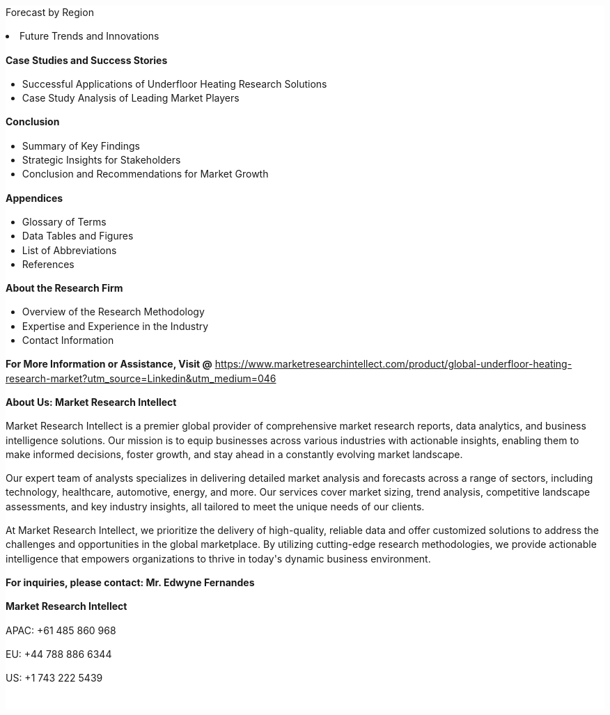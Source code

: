 Forecast by Region</li><li>Future Trends and Innovations</li></ul><p><strong>Case Studies and Success Stories</strong></p><ul><li>Successful Applications of Underfloor Heating Research Solutions</li><li>Case Study Analysis of Leading Market Players</li></ul><p><strong>Conclusion</strong></p><ul><li>Summary of Key Findings</li><li>Strategic Insights for Stakeholders</li><li>Conclusion and Recommendations for Market Growth</li></ul><p><strong>Appendices</strong></p><ul><li>Glossary of Terms</li><li>Data Tables and Figures</li><li>List of Abbreviations</li><li>References</li></ul><p><strong>About the Research Firm</strong></p><ul><li>Overview of the Research Methodology</li><li>Expertise and Experience in the Industry</li><li>Contact Information</li></ul></div><div class="article-main__content" data-test-id="publishing-text-block"><p><span class="font-[700]"><strong>For More Information or Assistance, Visit @</strong>&nbsp;<a href="https://www.marketresearchintellect.com/product/global-underfloor-heating-research-market?utm_source=Linkedin&utm_medium=046">https://www.marketresearchintellect.com/product/global-underfloor-heating-research-market?utm_source=Linkedin&utm_medium=046</a></span></p><p><strong>About Us: Market Research Intellect</strong></p><p>Market Research Intellect is a premier global provider of comprehensive market research reports, data analytics, and business intelligence solutions. Our mission is to equip businesses across various industries with actionable insights, enabling them to make informed decisions, foster growth, and stay ahead in a constantly evolving market landscape.</p><p>Our expert team of analysts specializes in delivering detailed market analysis and forecasts across a range of sectors, including technology, healthcare, automotive, energy, and more. Our services cover market sizing, trend analysis, competitive landscape assessments, and key industry insights, all tailored to meet the unique needs of our clients.</p><p>At Market Research Intellect, we prioritize the delivery of high-quality, reliable data and offer customized solutions to address the challenges and opportunities in the global marketplace. By utilizing cutting-edge research methodologies, we provide actionable intelligence that empowers organizations to thrive in today's dynamic business environment.</p><p><strong>For inquiries, please contact: Mr. Edwyne Fernandes</strong></p><p><strong>Market Research Intellect</strong></p><p>APAC: +61 485 860 968</p><p>EU: +44 788 886 6344</p><p>US: +1 743 222 5439</p></div><div class="article-main__content" data-test-id="publishing-text-block">&nbsp;</div>
